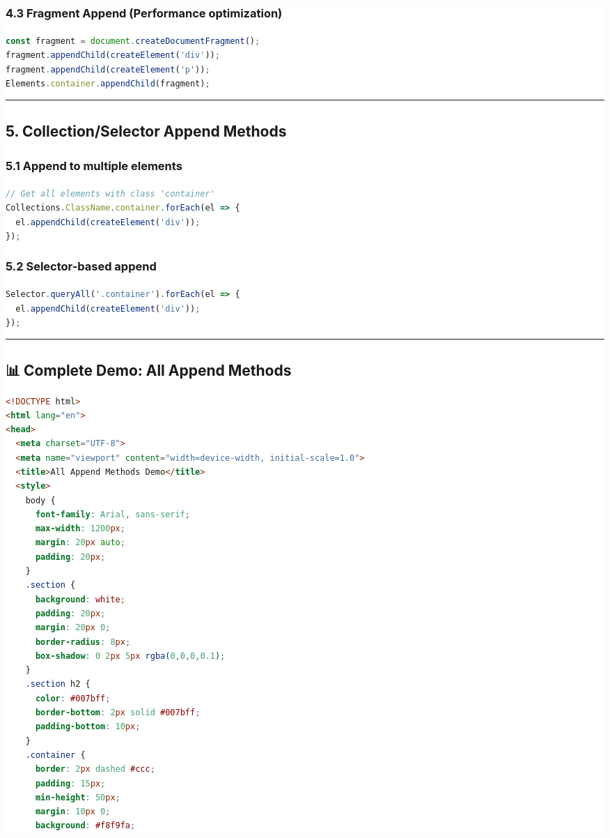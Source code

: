 ### **4.3 Fragment Append (Performance optimization)**
```javascript
const fragment = document.createDocumentFragment();
fragment.appendChild(createElement('div'));
fragment.appendChild(createElement('p'));
Elements.container.appendChild(fragment);
```

---

## **5. Collection/Selector Append Methods**

### **5.1 Append to multiple elements**
```javascript
// Get all elements with class 'container'
Collections.ClassName.container.forEach(el => {
  el.appendChild(createElement('div'));
});
```

### **5.2 Selector-based append**
```javascript
Selector.queryAll('.container').forEach(el => {
  el.appendChild(createElement('div'));
});
```

---

## 📊 **Complete Demo: All Append Methods**

```html
<!DOCTYPE html>
<html lang="en">
<head>
  <meta charset="UTF-8">
  <meta name="viewport" content="width=device-width, initial-scale=1.0">
  <title>All Append Methods Demo</title>
  <style>
    body {
      font-family: Arial, sans-serif;
      max-width: 1200px;
      margin: 20px auto;
      padding: 20px;
    }
    .section {
      background: white;
      padding: 20px;
      margin: 20px 0;
      border-radius: 8px;
      box-shadow: 0 2px 5px rgba(0,0,0,0.1);
    }
    .section h2 {
      color: #007bff;
      border-bottom: 2px solid #007bff;
      padding-bottom: 10px;
    }
    .container {
      border: 2px dashed #ccc;
      padding: 15px;
      min-height: 50px;
      margin: 10px 0;
      background: #f8f9fa;
```